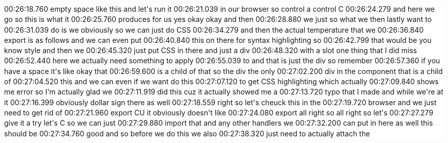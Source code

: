 00:26:18.760
empty space like this and let's run it
00:26:21.039
in our browser so control a control C
00:26:24.279
and here we go so this is what it
00:26:25.760
produces for us yes okay okay and then
00:26:28.880
we just so what we then lastly want to
00:26:31.039
do is we obviously so we can just do CSS
00:26:34.279
and then the actual temperature that we
00:26:36.840
export is as follows and we can even put
00:26:40.840
this on there for syntax highlighting so
00:26:42.799
that would be you know style and then we
00:26:45.320
just put CSS in there and just a div
00:26:48.320
with a slot one thing that I did miss
00:26:52.440
here we actually need something to apply
00:26:55.039
to and that is just the div so remember
00:26:57.360
if you have a space it's like okay that
00:26:59.600
is a child of that so the div the only
00:27:02.200
div in the component that is a child of
00:27:04.520
this and we can even if we want do this
00:27:07.120
to get CSS highlighting which actually
00:27:09.840
shows me error so I'm actually glad we
00:27:11.919
did this cuz it actually showed me a
00:27:13.720
typo that I made and while we're at it
00:27:16.399
obviously dollar sign there as well
00:27:18.559
right so let's cheuck this in the
00:27:19.720
browser and we just need to get rid of
00:27:21.960
export CU it obviously doesn't like
00:27:24.080
export all right so all right so let's
00:27:27.279
give it a try let's C so we can just
00:27:29.880
import that and any other handlers we
00:27:32.200
can put in here as well this should be
00:27:34.760
good and so before we do this we also
00:27:38.320
just need to actually attach the